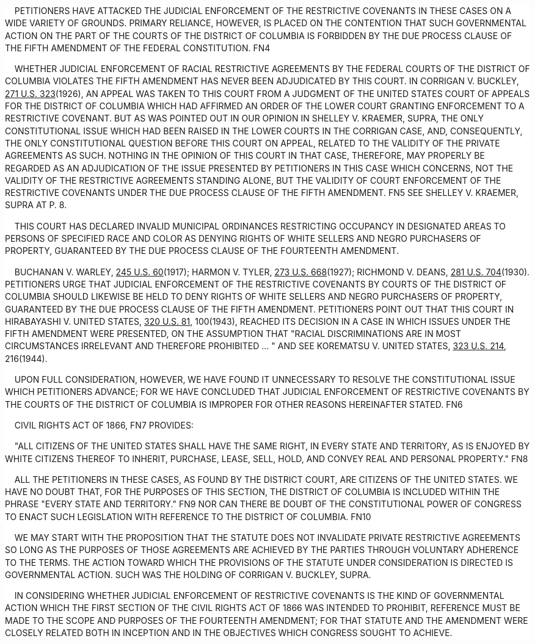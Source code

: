     PETITIONERS HAVE ATTACKED THE JUDICIAL ENFORCEMENT OF THE RESTRICTIVE COVENANTS IN THESE CASES ON A WIDE VARIETY OF GROUNDS.  PRIMARY RELIANCE, HOWEVER, IS PLACED ON THE CONTENTION THAT SUCH GOVERNMENTAL ACTION ON THE PART OF THE COURTS OF THE DISTRICT OF COLUMBIA IS FORBIDDEN BY THE DUE PROCESS CLAUSE OF THE FIFTH AMENDMENT OF THE FEDERAL CONSTITUTION.  FN4

    WHETHER JUDICIAL ENFORCEMENT OF RACIAL RESTRICTIVE AGREEMENTS BY THE FEDERAL COURTS OF THE DISTRICT OF COLUMBIA VIOLATES THE FIFTH AMENDMENT HAS NEVER BEEN ADJUDICATED BY THIS COURT.  IN CORRIGAN V. BUCKLEY, [271 U.S. 323][/us/courts/scotus/usReporter/271/323](1926), AN APPEAL WAS TAKEN TO THIS COURT FROM A JUDGMENT OF THE UNITED STATES COURT OF APPEALS FOR THE DISTRICT OF COLUMBIA WHICH HAD AFFIRMED AN ORDER OF THE LOWER COURT GRANTING ENFORCEMENT TO A RESTRICTIVE COVENANT.  BUT AS WAS POINTED OUT IN OUR OPINION IN SHELLEY V. KRAEMER, SUPRA, THE ONLY CONSTITUTIONAL ISSUE WHICH HAD BEEN RAISED IN THE LOWER COURTS IN THE CORRIGAN CASE, AND, CONSEQUENTLY, THE ONLY CONSTITUTIONAL QUESTION BEFORE THIS COURT ON APPEAL, RELATED TO THE VALIDITY OF THE PRIVATE AGREEMENTS AS SUCH.  NOTHING IN THE OPINION OF THIS COURT IN THAT CASE, THEREFORE, MAY PROPERLY BE REGARDED AS AN ADJUDICATION OF THE ISSUE PRESENTED BY PETITIONERS IN THIS CASE WHICH CONCERNS, NOT THE VALIDITY OF THE RESTRICTIVE AGREEMENTS STANDING ALONE, BUT THE VALIDITY OF COURT ENFORCEMENT OF THE RESTRICTIVE COVENANTS UNDER THE DUE PROCESS CLAUSE OF THE FIFTH AMENDMENT.  FN5 SEE SHELLEY V. KRAEMER, SUPRA AT P. 8.

    THIS COURT HAS DECLARED INVALID MUNICIPAL ORDINANCES RESTRICTING OCCUPANCY IN DESIGNATED AREAS TO PERSONS OF SPECIFIED RACE AND COLOR AS DENYING RIGHTS OF WHITE SELLERS AND NEGRO PURCHASERS OF PROPERTY, GUARANTEED BY THE DUE PROCESS CLAUSE OF THE FOURTEENTH AMENDMENT.

    BUCHANAN V. WARLEY, [245 U.S. 60][/us/courts/scotus/usReporter/245/60](1917); HARMON V. TYLER, [273 U.S. 668][/us/courts/scotus/usReporter/273/668](1927); RICHMOND V. DEANS, [281 U.S. 704][/us/courts/scotus/usReporter/281/704](1930).  PETITIONERS URGE THAT JUDICIAL ENFORCEMENT OF THE RESTRICTIVE COVENANTS BY COURTS OF THE DISTRICT OF COLUMBIA SHOULD LIKEWISE BE HELD TO DENY RIGHTS OF WHITE SELLERS AND NEGRO PURCHASERS OF PROPERTY, GUARANTEED BY THE DUE PROCESS CLAUSE OF THE FIFTH AMENDMENT.  PETITIONERS POINT OUT THAT THIS COURT IN HIRABAYASHI V. UNITED STATES, [320 U.S. 81][/us/courts/scotus/usReporter/320/81], 100(1943), REACHED ITS DECISION IN A CASE IN WHICH ISSUES UNDER THE FIFTH AMENDMENT WERE PRESENTED, ON THE ASSUMPTION THAT "RACIAL DISCRIMINATIONS ARE IN MOST CIRCUMSTANCES IRRELEVANT AND THEREFORE PROHIBITED  ...  "  AND SEE KOREMATSU V. UNITED STATES, [323 U.S. 214][/us/courts/scotus/usReporter/323/214], 216(1944).

    UPON FULL CONSIDERATION, HOWEVER, WE HAVE FOUND IT UNNECESSARY TO RESOLVE THE CONSTITUTIONAL ISSUE WHICH PETITIONERS ADVANCE; FOR WE HAVE CONCLUDED THAT JUDICIAL ENFORCEMENT OF RESTRICTIVE COVENANTS BY THE COURTS OF THE DISTRICT OF COLUMBIA IS IMPROPER FOR OTHER REASONS HEREINAFTER STATED.  FN6

    CIVIL RIGHTS ACT OF 1866,  FN7 PROVIDES:

    "ALL CITIZENS OF THE UNITED STATES SHALL HAVE THE SAME RIGHT, IN EVERY STATE AND TERRITORY, AS IS ENJOYED BY WHITE CITIZENS THEREOF TO INHERIT, PURCHASE, LEASE, SELL, HOLD, AND CONVEY REAL AND PERSONAL PROPERTY."  FN8

    ALL THE PETITIONERS IN THESE CASES, AS FOUND BY THE DISTRICT COURT, ARE CITIZENS OF THE UNITED STATES.  WE HAVE NO DOUBT THAT, FOR THE PURPOSES OF THIS SECTION, THE DISTRICT OF COLUMBIA IS INCLUDED WITHIN THE PHRASE "EVERY STATE AND TERRITORY."  FN9 NOR CAN THERE BE DOUBT OF THE CONSTITUTIONAL POWER OF CONGRESS TO ENACT SUCH LEGISLATION WITH REFERENCE TO THE DISTRICT OF COLUMBIA.  FN10

    WE MAY START WITH THE PROPOSITION THAT THE STATUTE DOES NOT INVALIDATE PRIVATE RESTRICTIVE AGREEMENTS SO LONG AS THE PURPOSES OF THOSE AGREEMENTS ARE ACHIEVED BY THE PARTIES THROUGH VOLUNTARY ADHERENCE TO THE TERMS.  THE ACTION TOWARD WHICH THE PROVISIONS OF THE STATUTE UNDER CONSIDERATION IS DIRECTED IS GOVERNMENTAL ACTION.  SUCH WAS THE HOLDING OF CORRIGAN V. BUCKLEY, SUPRA.

    IN CONSIDERING WHETHER JUDICIAL ENFORCEMENT OF RESTRICTIVE COVENANTS IS THE KIND OF GOVERNMENTAL ACTION WHICH THE FIRST SECTION OF THE CIVIL RIGHTS ACT OF 1866 WAS INTENDED TO PROHIBIT, REFERENCE MUST BE MADE TO THE SCOPE AND PURPOSES OF THE FOURTEENTH AMENDMENT; FOR THAT STATUTE AND THE AMENDMENT WERE CLOSELY RELATED BOTH IN INCEPTION AND IN THE OBJECTIVES WHICH CONGRESS SOUGHT TO ACHIEVE.


[/us/courts/scotus/usReporter/334/24]: https://publicdocs.github.io/go/links?ns=uslm-x&ref=%2Fus%2Fcourts%2Fscotus%2FusReporter%2F334%2F24
[/us/courts/scotus/usReporter/332/789]: https://publicdocs.github.io/go/links?ns=uslm-x&ref=%2Fus%2Fcourts%2Fscotus%2FusReporter%2F332%2F789
[/us/courts/scotus/usReporter/271/323]: https://publicdocs.github.io/go/links?ns=uslm-x&ref=%2Fus%2Fcourts%2Fscotus%2FusReporter%2F271%2F323
[/us/courts/scotus/usReporter/245/60]: https://publicdocs.github.io/go/links?ns=uslm-x&ref=%2Fus%2Fcourts%2Fscotus%2FusReporter%2F245%2F60
[/us/courts/scotus/usReporter/273/668]: https://publicdocs.github.io/go/links?ns=uslm-x&ref=%2Fus%2Fcourts%2Fscotus%2FusReporter%2F273%2F668
[/us/courts/scotus/usReporter/281/704]: https://publicdocs.github.io/go/links?ns=uslm-x&ref=%2Fus%2Fcourts%2Fscotus%2FusReporter%2F281%2F704
[/us/courts/scotus/usReporter/320/81]: https://publicdocs.github.io/go/links?ns=uslm-x&ref=%2Fus%2Fcourts%2Fscotus%2FusReporter%2F320%2F81
[/us/courts/scotus/usReporter/323/214]: https://publicdocs.github.io/go/links?ns=uslm-x&ref=%2Fus%2Fcourts%2Fscotus%2FusReporter%2F323%2F214
[/us/courts/scotus/usReporter/271/323]: https://publicdocs.github.io/go/links?ns=uslm-x&ref=%2Fus%2Fcourts%2Fscotus%2FusReporter%2F271%2F323
[/us/courts/scotus/usReporter/329/129]: https://publicdocs.github.io/go/links?ns=uslm-x&ref=%2Fus%2Fcourts%2Fscotus%2FusReporter%2F329%2F129
[/us/courts/scotus/usReporter/331/549]: https://publicdocs.github.io/go/links?ns=uslm-x&ref=%2Fus%2Fcourts%2Fscotus%2FusReporter%2F331%2F549
[/us/stat/14/27]: https://publicdocs.github.io/go/links?ns=uslm&ref=%2Fus%2Fstat%2F14%2F27
[/us/stat/16/144]: https://publicdocs.github.io/go/links?ns=uslm&ref=%2Fus%2Fstat%2F16%2F144
[/us/usc/t8/s41]: https://publicdocs.github.io/go/links?ns=uslm&ref=%2Fus%2Fusc%2Ft8%2Fs41
[/us/usc/t8/s42]: https://publicdocs.github.io/go/links?ns=uslm&ref=%2Fus%2Fusc%2Ft8%2Fs42
[/us/courts/scotus/usReporter/139/438]: https://publicdocs.github.io/go/links?ns=uslm-x&ref=%2Fus%2Fcourts%2Fscotus%2FusReporter%2F139%2F438
[/us/courts/scotus/usReporter/261/428]: https://publicdocs.github.io/go/links?ns=uslm-x&ref=%2Fus%2Fcourts%2Fscotus%2FusReporter%2F261%2F428
[/us/courts/scotus/usReporter/312/219]: https://publicdocs.github.io/go/links?ns=uslm-x&ref=%2Fus%2Fcourts%2Fscotus%2FusReporter%2F312%2F219
[/us/stat/43/938]: https://publicdocs.github.io/go/links?ns=uslm&ref=%2Fus%2Fstat%2F43%2F938
[/us/usc/t28/s347]: https://publicdocs.github.io/go/links?ns=uslm&ref=%2Fus%2Fusc%2Ft28%2Fs347
[/us/courts/scotus/usReporter/324/49]: https://publicdocs.github.io/go/links?ns=uslm-x&ref=%2Fus%2Fcourts%2Fscotus%2FusReporter%2F324%2F49
[/us/courts/scotus/usReporter/103/261]: https://publicdocs.github.io/go/links?ns=uslm-x&ref=%2Fus%2Fcourts%2Fscotus%2FusReporter%2F103%2F261
[/us/courts/scotus/usReporter/187/362]: https://publicdocs.github.io/go/links?ns=uslm-x&ref=%2Fus%2Fcourts%2Fscotus%2FusReporter%2F187%2F362
[/us/courts/scotus/usReporter/235/99]: https://publicdocs.github.io/go/links?ns=uslm-x&ref=%2Fus%2Fcourts%2Fscotus%2FusReporter%2F235%2F99
[/us/courts/scotus/usReporter/191/492]: https://publicdocs.github.io/go/links?ns=uslm-x&ref=%2Fus%2Fcourts%2Fscotus%2FusReporter%2F191%2F492
[/us/courts/scotus/usReporter/266/481]: https://publicdocs.github.io/go/links?ns=uslm-x&ref=%2Fus%2Fcourts%2Fscotus%2FusReporter%2F266%2F481